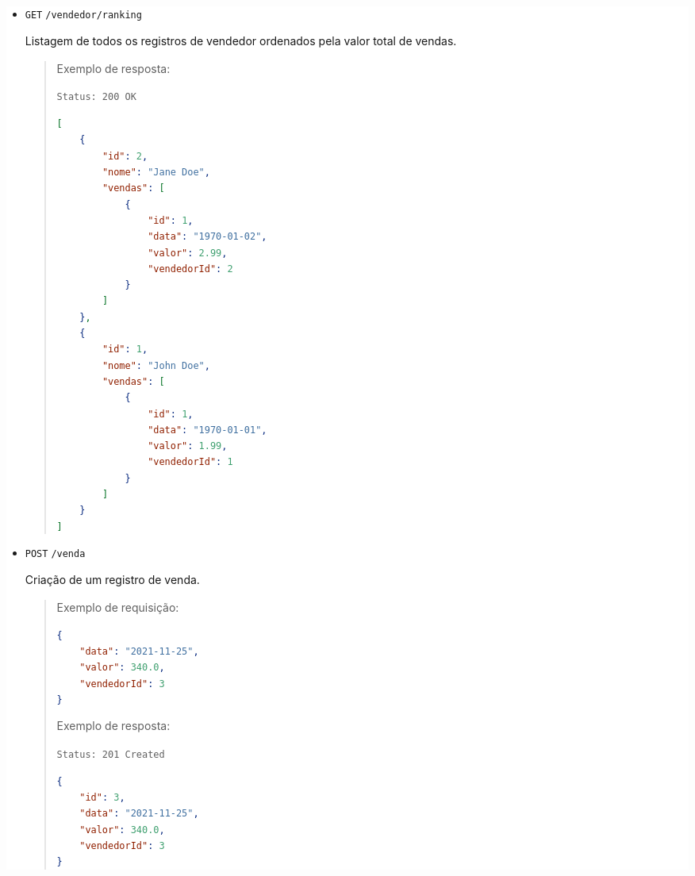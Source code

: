 - `GET` `/vendedor/ranking`

  Listagem de todos os registros de vendedor ordenados pela valor total de vendas.

  > Exemplo de resposta:
  >
  > `Status: 200 OK`
  >
  > ```json
  > [
  >     {
  >         "id": 2,
  >         "nome": "Jane Doe",
  >         "vendas": [
  >             {
  >                 "id": 1,
  >                 "data": "1970-01-02",
  >                 "valor": 2.99,
  >                 "vendedorId": 2
  >             }
  >         ]
  >     },
  >     {
  >         "id": 1,
  >         "nome": "John Doe",
  >         "vendas": [
  >             {
  >                 "id": 1,
  >                 "data": "1970-01-01",
  >                 "valor": 1.99,
  >                 "vendedorId": 1
  >             }
  >         ]
  >     }
  > ]
  > ```

- `POST` `/venda`

  Criação de um registro de venda.

  > Exemplo de requisição:
  >
  > ```json
  > {
  >     "data": "2021-11-25",
  >     "valor": 340.0,
  >     "vendedorId": 3
  > }
  > ```
  >
  > Exemplo de resposta:
  >
  > `Status: 201 Created`
  >
  > ```json
  > {
  >     "id": 3,
  >     "data": "2021-11-25",
  >     "valor": 340.0,
  >     "vendedorId": 3
  > }
  > ```
